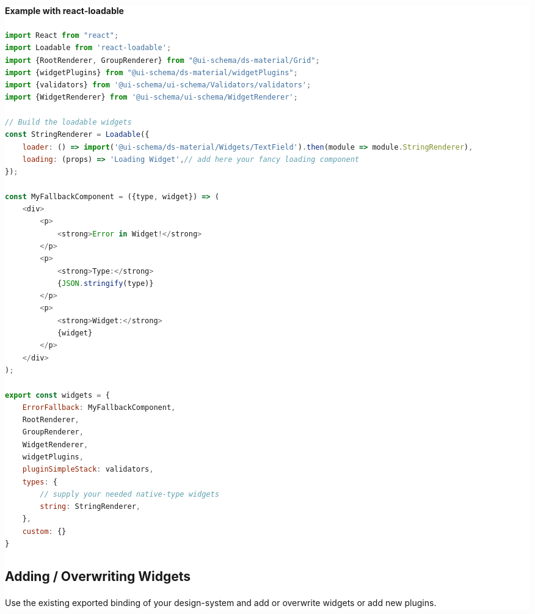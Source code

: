 #### Example with react-loadable

```js
import React from "react";
import Loadable from 'react-loadable';
import {RootRenderer, GroupRenderer} from "@ui-schema/ds-material/Grid";
import {widgetPlugins} from "@ui-schema/ds-material/widgetPlugins";
import {validators} from '@ui-schema/ui-schema/Validators/validators';
import {WidgetRenderer} from '@ui-schema/ui-schema/WidgetRenderer';

// Build the loadable widgets
const StringRenderer = Loadable({
    loader: () => import('@ui-schema/ds-material/Widgets/TextField').then(module => module.StringRenderer),
    loading: (props) => 'Loading Widget',// add here your fancy loading component
});

const MyFallbackComponent = ({type, widget}) => (
    <div>
        <p>
            <strong>Error in Widget!</strong>
        </p>
        <p>
            <strong>Type:</strong>
            {JSON.stringify(type)}
        </p>
        <p>
            <strong>Widget:</strong>
            {widget}
        </p>
    </div>
);

export const widgets = {
    ErrorFallback: MyFallbackComponent,
    RootRenderer,
    GroupRenderer,
    WidgetRenderer,
    widgetPlugins,
    pluginSimpleStack: validators,
    types: {
        // supply your needed native-type widgets
        string: StringRenderer,
    },
    custom: {}
}
```

## Adding / Overwriting Widgets

Use the existing exported binding of your design-system and add or overwrite widgets or add new plugins.
